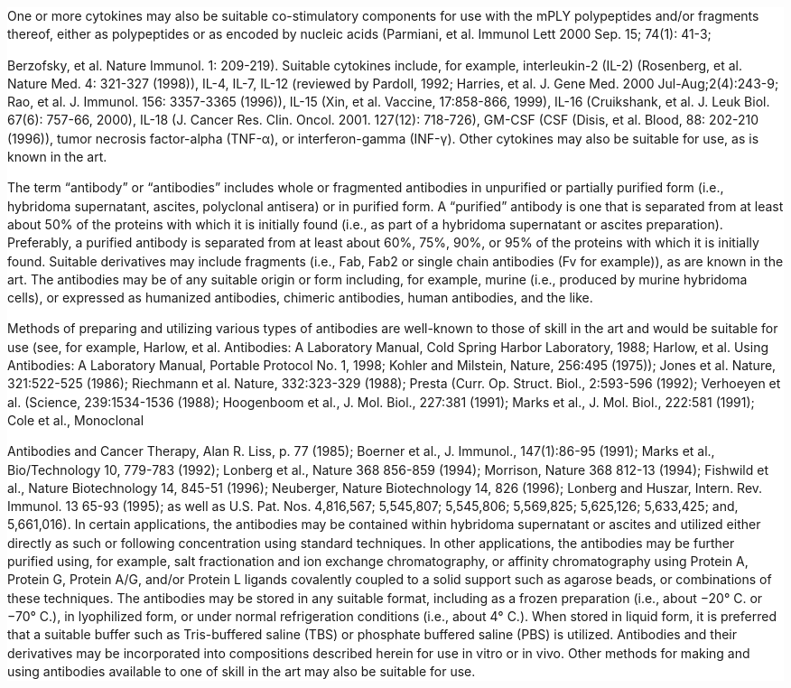 One or more cytokines may also be suitable co-stimulatory components for use with the mPLY polypeptides and/or fragments thereof, either as polypeptides or as encoded by nucleic acids (Parmiani, et al. Immunol Lett 2000 Sep. 15; 74(1): 41-3;

Berzofsky, et al. Nature Immunol. 1: 209-219). Suitable cytokines include, for example, interleukin-2 (IL-2) (Rosenberg, et al. Nature Med. 4: 321-327 (1998)), IL-4, IL-7, IL-12 (reviewed by Pardoll, 1992; Harries, et al. J. Gene Med. 2000 Jul-Aug;2(4):243-9; Rao, et al. J. Immunol. 156: 3357-3365 (1996)), IL-15 (Xin, et al. Vaccine, 17:858-866, 1999), IL-16 (Cruikshank, et al. J. Leuk Biol. 67(6): 757-66, 2000), IL-18 (J. Cancer Res. Clin. Oncol. 2001. 127(12): 718-726), GM-CSF (CSF (Disis, et al. Blood, 88: 202-210 (1996)), tumor necrosis factor-alpha (TNF-α), or interferon-gamma (INF-γ). Other cytokines may also be suitable for use, as is known in the art.

The term “antibody” or “antibodies” includes whole or fragmented antibodies in unpurified or partially purified form (i.e., hybridoma supernatant, ascites, polyclonal antisera) or in purified form. A “purified” antibody is one that is separated from at least about 50% of the proteins with which it is initially found (i.e., as part of a hybridoma supernatant or ascites preparation). Preferably, a purified antibody is separated from at least about 60%, 75%, 90%, or 95% of the proteins with which it is initially found. Suitable derivatives may include fragments (i.e., Fab, Fab2 or single chain antibodies (Fv for example)), as are known in the art. The antibodies may be of any suitable origin or form including, for example, murine (i.e., produced by murine hybridoma cells), or expressed as humanized antibodies, chimeric antibodies, human antibodies, and the like.

Methods of preparing and utilizing various types of antibodies are well-known to those of skill in the art and would be suitable for use (see, for example, Harlow, et al. Antibodies: A Laboratory Manual, Cold Spring Harbor Laboratory, 1988; Harlow, et al. Using Antibodies: A Laboratory Manual, Portable Protocol No. 1, 1998; Kohler and Milstein, Nature, 256:495 (1975)); Jones et al. Nature, 321:522-525 (1986); Riechmann et al. Nature, 332:323-329 (1988); Presta (Curr. Op. Struct. Biol., 2:593-596 (1992); Verhoeyen et al. (Science, 239:1534-1536 (1988); Hoogenboom et al., J. Mol. Biol., 227:381 (1991); Marks et al., J. Mol. Biol., 222:581 (1991); Cole et al., Monoclonal

Antibodies and Cancer Therapy, Alan R. Liss, p. 77 (1985); Boerner et al., J. Immunol., 147(1):86-95 (1991); Marks et al., Bio/Technology 10, 779-783 (1992); Lonberg et al., Nature 368 856-859 (1994); Morrison, Nature 368 812-13 (1994); Fishwild et al., Nature Biotechnology 14, 845-51 (1996); Neuberger, Nature Biotechnology 14, 826 (1996); Lonberg and Huszar, Intern. Rev. Immunol. 13 65-93 (1995); as well as U.S. Pat. Nos. 4,816,567; 5,545,807; 5,545,806; 5,569,825; 5,625,126; 5,633,425; and, 5,661,016). In certain applications, the antibodies may be contained within hybridoma supernatant or ascites and utilized either directly as such or following concentration using standard techniques. In other applications, the antibodies may be further purified using, for example, salt fractionation and ion exchange chromatography, or affinity chromatography using Protein A, Protein G, Protein A/G, and/or Protein L ligands covalently coupled to a solid support such as agarose beads, or combinations of these techniques. The antibodies may be stored in any suitable format, including as a frozen preparation (i.e., about −20° C. or −70° C.), in lyophilized form, or under normal refrigeration conditions (i.e., about 4° C.). When stored in liquid form, it is preferred that a suitable buffer such as Tris-buffered saline (TBS) or phosphate buffered saline (PBS) is utilized. Antibodies and their derivatives may be incorporated into compositions described herein for use in vitro or in vivo. Other methods for making and using antibodies available to one of skill in the art may also be suitable for use.

